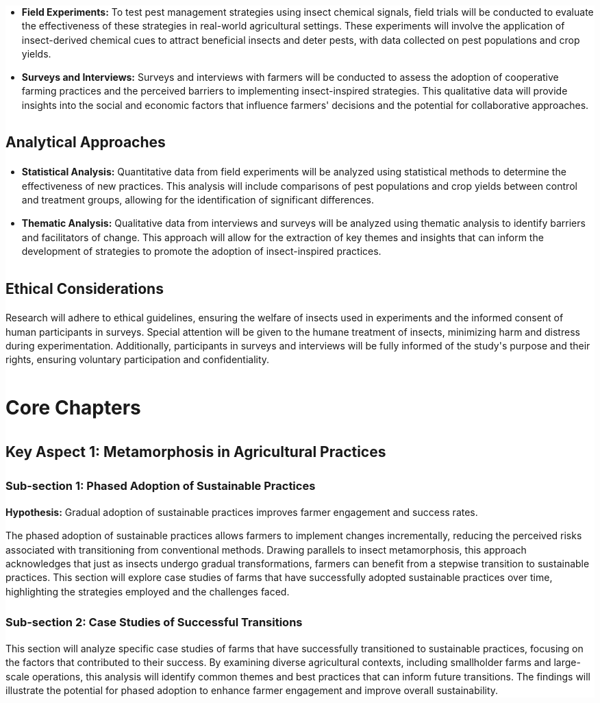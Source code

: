 - **Field Experiments:** To test pest management strategies using insect chemical signals, field trials will be conducted to evaluate the effectiveness of these strategies in real-world agricultural settings. These experiments will involve the application of insect-derived chemical cues to attract beneficial insects and deter pests, with data collected on pest populations and crop yields.

- **Surveys and Interviews:** Surveys and interviews with farmers will be conducted to assess the adoption of cooperative farming practices and the perceived barriers to implementing insect-inspired strategies. This qualitative data will provide insights into the social and economic factors that influence farmers' decisions and the potential for collaborative approaches.

## Analytical Approaches

- **Statistical Analysis:** Quantitative data from field experiments will be analyzed using statistical methods to determine the effectiveness of new practices. This analysis will include comparisons of pest populations and crop yields between control and treatment groups, allowing for the identification of significant differences.

- **Thematic Analysis:** Qualitative data from interviews and surveys will be analyzed using thematic analysis to identify barriers and facilitators of change. This approach will allow for the extraction of key themes and insights that can inform the development of strategies to promote the adoption of insect-inspired practices.

## Ethical Considerations

Research will adhere to ethical guidelines, ensuring the welfare of insects used in experiments and the informed consent of human participants in surveys. Special attention will be given to the humane treatment of insects, minimizing harm and distress during experimentation. Additionally, participants in surveys and interviews will be fully informed of the study's purpose and their rights, ensuring voluntary participation and confidentiality.

# Core Chapters

## Key Aspect 1: Metamorphosis in Agricultural Practices

### Sub-section 1: Phased Adoption of Sustainable Practices

**Hypothesis:** Gradual adoption of sustainable practices improves farmer engagement and success rates. 

The phased adoption of sustainable practices allows farmers to implement changes incrementally, reducing the perceived risks associated with transitioning from conventional methods. Drawing parallels to insect metamorphosis, this approach acknowledges that just as insects undergo gradual transformations, farmers can benefit from a stepwise transition to sustainable practices. This section will explore case studies of farms that have successfully adopted sustainable practices over time, highlighting the strategies employed and the challenges faced.

### Sub-section 2: Case Studies of Successful Transitions

This section will analyze specific case studies of farms that have successfully transitioned to sustainable practices, focusing on the factors that contributed to their success. By examining diverse agricultural contexts, including smallholder farms and large-scale operations, this analysis will identify common themes and best practices that can inform future transitions. The findings will illustrate the potential for phased adoption to enhance farmer engagement and improve overall sustainability.
